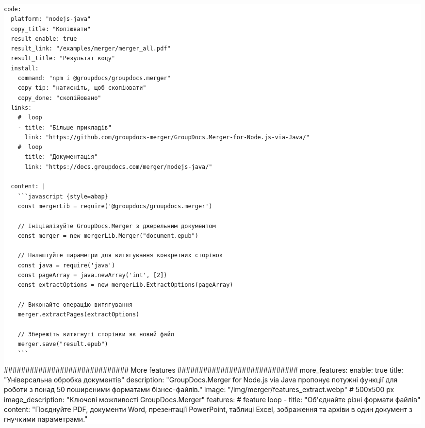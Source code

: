     code:
      platform: "nodejs-java"
      copy_title: "Копіювати"
      result_enable: true
      result_link: "/examples/merger/merger_all.pdf"
      result_title: "Результат коду"
      install:
        command: "npm i @groupdocs/groupdocs.merger"
        copy_tip: "натисніть, щоб скопіювати"
        copy_done: "скопійовано"
      links:
        #  loop
        - title: "Більше прикладів"
          link: "https://github.com/groupdocs-merger/GroupDocs.Merger-for-Node.js-via-Java/"
        #  loop
        - title: "Документація"
          link: "https://docs.groupdocs.com/merger/nodejs-java/"
          
      content: |
        ```javascript {style=abap}
        const mergerLib = require('@groupdocs/groupdocs.merger')

        // Ініціалізуйте GroupDocs.Merger з джерельним документом
        const merger = new mergerLib.Merger("document.epub")

        // Налаштуйте параметри для витягування конкретних сторінок
        const java = require('java')
        const pageArray = java.newArray('int', [2])
        const extractOptions = new mergerLib.ExtractOptions(pageArray)

        // Виконайте операцію витягування
        merger.extractPages(extractOptions)

        // Збережіть витягнуті сторінки як новий файл
        merger.save("result.epub")
        ```            

############################# More features ############################
more_features:
  enable: true
  title: "Універсальна обробка документів"
  description: "GroupDocs.Merger for Node.js via Java пропонує потужні функції для роботи з понад 50 поширеними форматами бізнес-файлів."
  image: "/img/merger/features_extract.webp" # 500x500 px
  image_description: "Ключові можливості GroupDocs.Merger"
  features:
    # feature loop
    - title: "Об'єднайте різні формати файлів"
      content: "Поєднуйте PDF, документи Word, презентації PowerPoint, таблиці Excel, зображення та архіви в один документ з гнучкими параметрами."

